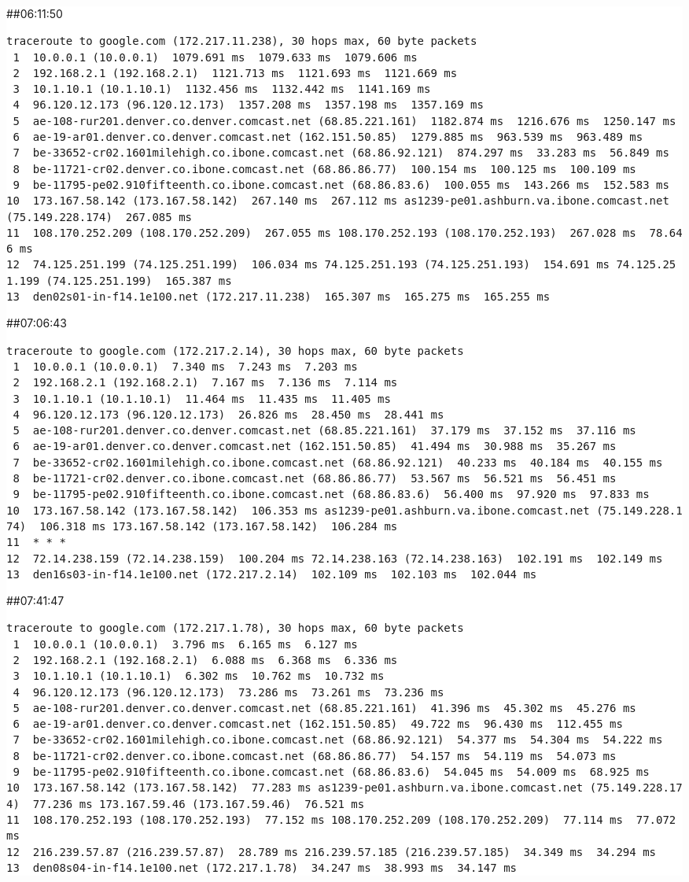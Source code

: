 ##06:11:50

<p><pre><samp>traceroute to google.com (172.217.11.238), 30 hops max, 60 byte packets
 1  10.0.0.1 (10.0.0.1)  1079.691 ms  1079.633 ms  1079.606 ms
 2  192.168.2.1 (192.168.2.1)  1121.713 ms  1121.693 ms  1121.669 ms
 3  10.1.10.1 (10.1.10.1)  1132.456 ms  1132.442 ms  1141.169 ms
 4  96.120.12.173 (96.120.12.173)  1357.208 ms  1357.198 ms  1357.169 ms
 5  ae-108-rur201.denver.co.denver.comcast.net (68.85.221.161)  1182.874 ms  1216.676 ms  1250.147 ms
 6  ae-19-ar01.denver.co.denver.comcast.net (162.151.50.85)  1279.885 ms  963.539 ms  963.489 ms
 7  be-33652-cr02.1601milehigh.co.ibone.comcast.net (68.86.92.121)  874.297 ms  33.283 ms  56.849 ms
 8  be-11721-cr02.denver.co.ibone.comcast.net (68.86.86.77)  100.154 ms  100.125 ms  100.109 ms
 9  be-11795-pe02.910fifteenth.co.ibone.comcast.net (68.86.83.6)  100.055 ms  143.266 ms  152.583 ms
10  173.167.58.142 (173.167.58.142)  267.140 ms  267.112 ms as1239-pe01.ashburn.va.ibone.comcast.net (75.149.228.174)  267.085 ms
11  108.170.252.209 (108.170.252.209)  267.055 ms 108.170.252.193 (108.170.252.193)  267.028 ms  78.646 ms
12  74.125.251.199 (74.125.251.199)  106.034 ms 74.125.251.193 (74.125.251.193)  154.691 ms 74.125.251.199 (74.125.251.199)  165.387 ms
13  den02s01-in-f14.1e100.net (172.217.11.238)  165.307 ms  165.275 ms  165.255 ms</samp></pre></p>

##07:06:43

<p><pre><samp>traceroute to google.com (172.217.2.14), 30 hops max, 60 byte packets
 1  10.0.0.1 (10.0.0.1)  7.340 ms  7.243 ms  7.203 ms
 2  192.168.2.1 (192.168.2.1)  7.167 ms  7.136 ms  7.114 ms
 3  10.1.10.1 (10.1.10.1)  11.464 ms  11.435 ms  11.405 ms
 4  96.120.12.173 (96.120.12.173)  26.826 ms  28.450 ms  28.441 ms
 5  ae-108-rur201.denver.co.denver.comcast.net (68.85.221.161)  37.179 ms  37.152 ms  37.116 ms
 6  ae-19-ar01.denver.co.denver.comcast.net (162.151.50.85)  41.494 ms  30.988 ms  35.267 ms
 7  be-33652-cr02.1601milehigh.co.ibone.comcast.net (68.86.92.121)  40.233 ms  40.184 ms  40.155 ms
 8  be-11721-cr02.denver.co.ibone.comcast.net (68.86.86.77)  53.567 ms  56.521 ms  56.451 ms
 9  be-11795-pe02.910fifteenth.co.ibone.comcast.net (68.86.83.6)  56.400 ms  97.920 ms  97.833 ms
10  173.167.58.142 (173.167.58.142)  106.353 ms as1239-pe01.ashburn.va.ibone.comcast.net (75.149.228.174)  106.318 ms 173.167.58.142 (173.167.58.142)  106.284 ms
11  * * *
12  72.14.238.159 (72.14.238.159)  100.204 ms 72.14.238.163 (72.14.238.163)  102.191 ms  102.149 ms
13  den16s03-in-f14.1e100.net (172.217.2.14)  102.109 ms  102.103 ms  102.044 ms</samp></pre></p>

##07:41:47

<p><pre><samp>traceroute to google.com (172.217.1.78), 30 hops max, 60 byte packets
 1  10.0.0.1 (10.0.0.1)  3.796 ms  6.165 ms  6.127 ms
 2  192.168.2.1 (192.168.2.1)  6.088 ms  6.368 ms  6.336 ms
 3  10.1.10.1 (10.1.10.1)  6.302 ms  10.762 ms  10.732 ms
 4  96.120.12.173 (96.120.12.173)  73.286 ms  73.261 ms  73.236 ms
 5  ae-108-rur201.denver.co.denver.comcast.net (68.85.221.161)  41.396 ms  45.302 ms  45.276 ms
 6  ae-19-ar01.denver.co.denver.comcast.net (162.151.50.85)  49.722 ms  96.430 ms  112.455 ms
 7  be-33652-cr02.1601milehigh.co.ibone.comcast.net (68.86.92.121)  54.377 ms  54.304 ms  54.222 ms
 8  be-11721-cr02.denver.co.ibone.comcast.net (68.86.86.77)  54.157 ms  54.119 ms  54.073 ms
 9  be-11795-pe02.910fifteenth.co.ibone.comcast.net (68.86.83.6)  54.045 ms  54.009 ms  68.925 ms
10  173.167.58.142 (173.167.58.142)  77.283 ms as1239-pe01.ashburn.va.ibone.comcast.net (75.149.228.174)  77.236 ms 173.167.59.46 (173.167.59.46)  76.521 ms
11  108.170.252.193 (108.170.252.193)  77.152 ms 108.170.252.209 (108.170.252.209)  77.114 ms  77.072 ms
12  216.239.57.87 (216.239.57.87)  28.789 ms 216.239.57.185 (216.239.57.185)  34.349 ms  34.294 ms
13  den08s04-in-f14.1e100.net (172.217.1.78)  34.247 ms  38.993 ms  34.147 ms</samp></pre></p>
